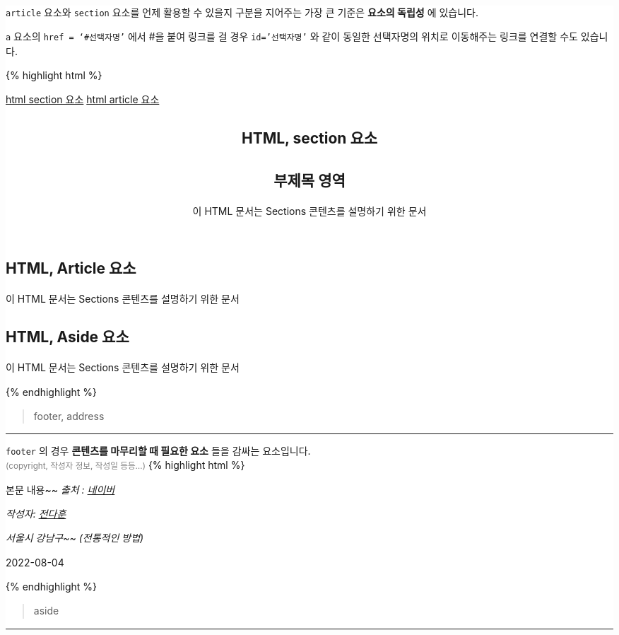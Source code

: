 ```article``` 요소와 ```section``` 요소를 언제 활용할 수 있을지 구분을 지어주는 가장 큰 기준은 **요소의 독립성** 에 있습니다.

```a``` 요소의 ```href = ‘#선택자명’``` 에서 #을 붙여 링크를 걸 경우 ```id=’선택자명’``` 와 같이 동일한 선택자명의 위치로 이동해주는 링크를 연결할 수도 있습니다.

{% highlight html %}
<article>
    <nav>
        <a href="#html-section">html section 요소</a>
        <a href="#html-article">html article 요소</a>
    </nav>
    <header>
        <!-- hgroup 요소는 heading 요소를 그룹화 하여 제묵 - 부제목 관계를 만드는 요소 -->
        <hgroup id="html-section">
            <h1>HTML, section 요소</h1>
            <h2>부제목 영역</h2>
        </hgroup>
        <p>이 HTML 문서는 Sections 콘텐츠를 설명하기 위한 문서</p>
    </header>
    <section id="html-article">
        <h2>HTML, Article 요소</h2>
        <p>이 HTML 문서는 Sections 콘텐츠를 설명하기 위한 문서</p>
    </section>
    <section>
        <h2>HTML, Aside 요소</h2>
        <p>이 HTML 문서는 Sections 콘텐츠를 설명하기 위한 문서</p>
    </section>
</article>
{% endhighlight %}

<br />

> <span id="footer">footer, address</span>

***

```footer``` 의 경우 **콘텐츠를 마무리할 때 필요한 요소** 들을 감싸는 요소입니다.      
<small style="color: gray;">(copyright, 작성자 정보, 작성일 등등…)</small>
{% highlight html %}
<footer>
    <p>
        본문 내용~~
        <cite>출처 : <a href="https://www.naver.com">네이버</a></cite>
    </p>
    <!-- address 요소: content information -->
    <address>
        <p>
            작성자: <a href="wwww">전다훈</a>
        </p>
        <p>
            서울시 강남구~~ (전통적인 방법)
        </p>
    </address>
    <!-- publication information: 반드시 address 밖에, footer 안에 -->
    <p>
        <time>2022-08-04</time>
    </p>
</footer>
{% endhighlight %}

<br />

> <span id="aside">aside</span>

***
```